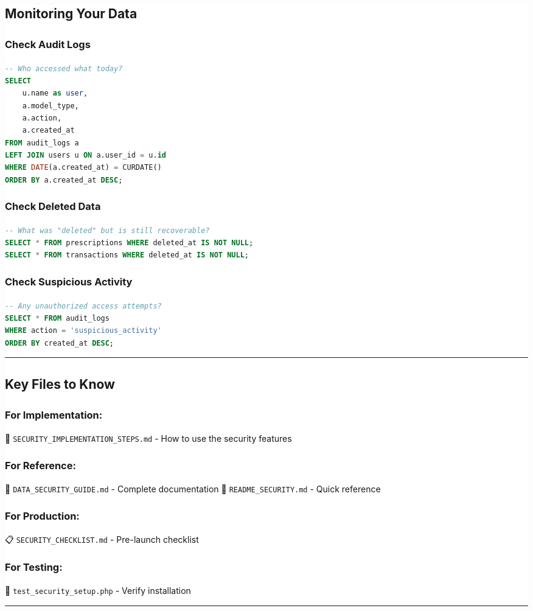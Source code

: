 
## Monitoring Your Data

### Check Audit Logs

```sql
-- Who accessed what today?
SELECT 
    u.name as user,
    a.model_type,
    a.action,
    a.created_at
FROM audit_logs a
LEFT JOIN users u ON a.user_id = u.id
WHERE DATE(a.created_at) = CURDATE()
ORDER BY a.created_at DESC;
```

### Check Deleted Data

```sql
-- What was "deleted" but is still recoverable?
SELECT * FROM prescriptions WHERE deleted_at IS NOT NULL;
SELECT * FROM transactions WHERE deleted_at IS NOT NULL;
```

### Check Suspicious Activity

```sql
-- Any unauthorized access attempts?
SELECT * FROM audit_logs 
WHERE action = 'suspicious_activity'
ORDER BY created_at DESC;
```

---

## Key Files to Know

### For Implementation:
📖 `SECURITY_IMPLEMENTATION_STEPS.md` - How to use the security features

### For Reference:
📖 `DATA_SECURITY_GUIDE.md` - Complete documentation
📖 `README_SECURITY.md` - Quick reference

### For Production:
📋 `SECURITY_CHECKLIST.md` - Pre-launch checklist

### For Testing:
🧪 `test_security_setup.php` - Verify installation

---